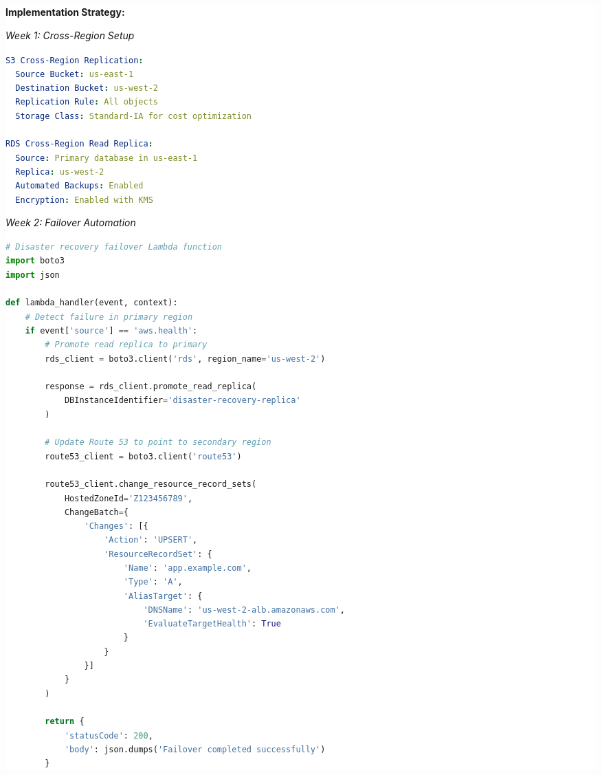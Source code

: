 **Implementation Strategy:**

*Week 1: Cross-Region Setup*
```yaml
S3 Cross-Region Replication:
  Source Bucket: us-east-1
  Destination Bucket: us-west-2
  Replication Rule: All objects
  Storage Class: Standard-IA for cost optimization

RDS Cross-Region Read Replica:
  Source: Primary database in us-east-1
  Replica: us-west-2
  Automated Backups: Enabled
  Encryption: Enabled with KMS
```

*Week 2: Failover Automation*
```python
# Disaster recovery failover Lambda function
import boto3
import json

def lambda_handler(event, context):
    # Detect failure in primary region
    if event['source'] == 'aws.health':
        # Promote read replica to primary
        rds_client = boto3.client('rds', region_name='us-west-2')
        
        response = rds_client.promote_read_replica(
            DBInstanceIdentifier='disaster-recovery-replica'
        )
        
        # Update Route 53 to point to secondary region
        route53_client = boto3.client('route53')
        
        route53_client.change_resource_record_sets(
            HostedZoneId='Z123456789',
            ChangeBatch={
                'Changes': [{
                    'Action': 'UPSERT',
                    'ResourceRecordSet': {
                        'Name': 'app.example.com',
                        'Type': 'A',
                        'AliasTarget': {
                            'DNSName': 'us-west-2-alb.amazonaws.com',
                            'EvaluateTargetHealth': True
                        }
                    }
                }]
            }
        )
        
        return {
            'statusCode': 200,
            'body': json.dumps('Failover completed successfully')
        }
```
